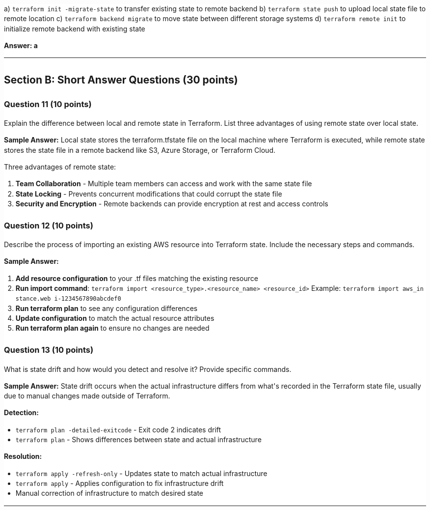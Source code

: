 a) `terraform init -migrate-state` to transfer existing state to remote backend
b) `terraform state push` to upload local state file to remote location
c) `terraform backend migrate` to move state between different storage systems
d) `terraform remote init` to initialize remote backend with existing state

**Answer: a**

---

## Section B: Short Answer Questions (30 points)

### Question 11 (10 points)
Explain the difference between local and remote state in Terraform. List three advantages of using remote state over local state.

**Sample Answer:**
Local state stores the terraform.tfstate file on the local machine where Terraform is executed, while remote state stores the state file in a remote backend like S3, Azure Storage, or Terraform Cloud.

Three advantages of remote state:
1. **Team Collaboration** - Multiple team members can access and work with the same state file
2. **State Locking** - Prevents concurrent modifications that could corrupt the state file
3. **Security and Encryption** - Remote backends can provide encryption at rest and access controls

### Question 12 (10 points)
Describe the process of importing an existing AWS resource into Terraform state. Include the necessary steps and commands.

**Sample Answer:**
1. **Add resource configuration** to your .tf files matching the existing resource
2. **Run import command**: `terraform import <resource_type>.<resource_name> <resource_id>`
   Example: `terraform import aws_instance.web i-1234567890abcdef0`
3. **Run terraform plan** to see any configuration differences
4. **Update configuration** to match the actual resource attributes
5. **Run terraform plan again** to ensure no changes are needed

### Question 13 (10 points)
What is state drift and how would you detect and resolve it? Provide specific commands.

**Sample Answer:**
State drift occurs when the actual infrastructure differs from what's recorded in the Terraform state file, usually due to manual changes made outside of Terraform.

**Detection:**
- `terraform plan -detailed-exitcode` - Exit code 2 indicates drift
- `terraform plan` - Shows differences between state and actual infrastructure

**Resolution:**
- `terraform apply -refresh-only` - Updates state to match actual infrastructure
- `terraform apply` - Applies configuration to fix infrastructure drift
- Manual correction of infrastructure to match desired state

---
